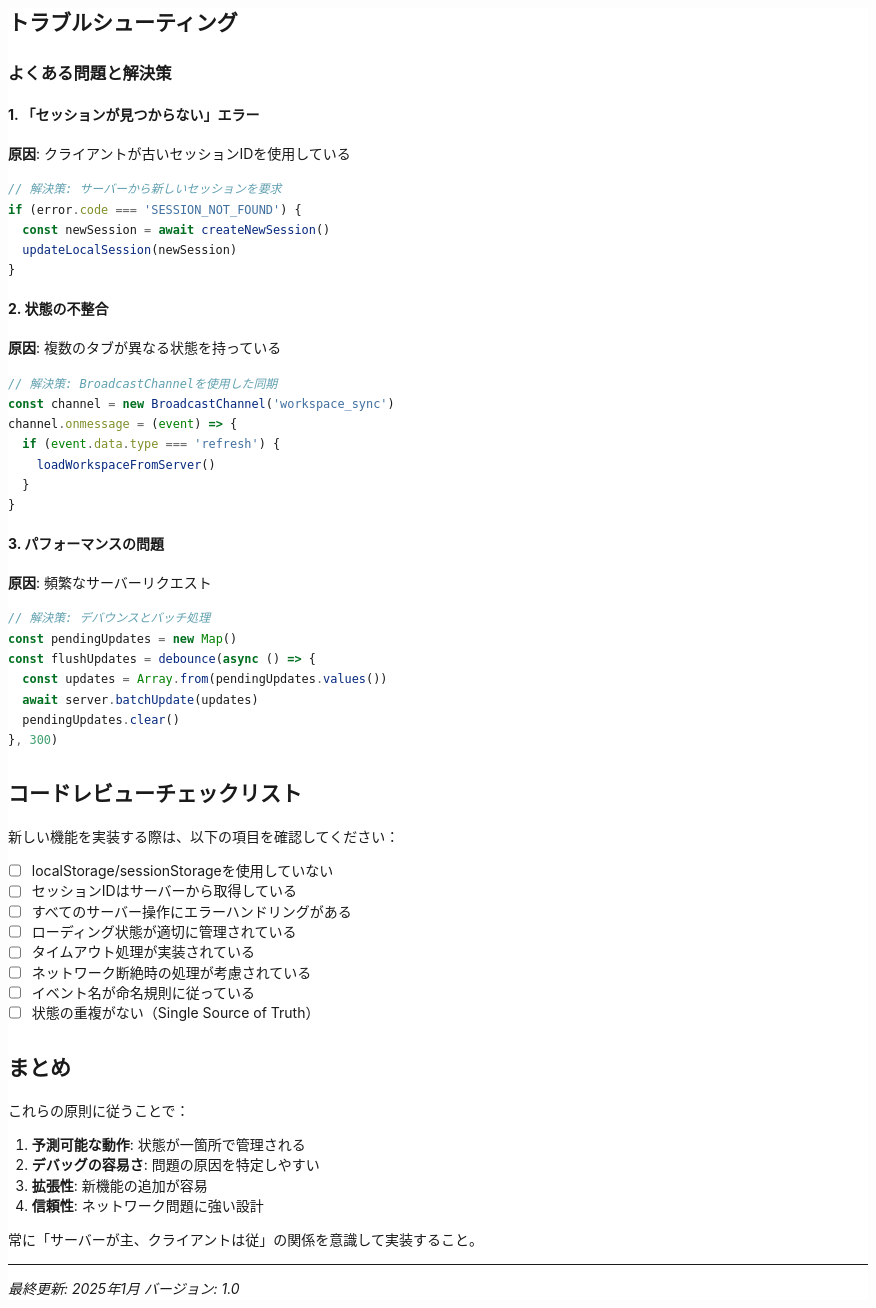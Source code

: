 ## トラブルシューティング

### よくある問題と解決策

#### 1. 「セッションが見つからない」エラー
**原因**: クライアントが古いセッションIDを使用している
```typescript
// 解決策: サーバーから新しいセッションを要求
if (error.code === 'SESSION_NOT_FOUND') {
  const newSession = await createNewSession()
  updateLocalSession(newSession)
}
```

#### 2. 状態の不整合
**原因**: 複数のタブが異なる状態を持っている
```typescript
// 解決策: BroadcastChannelを使用した同期
const channel = new BroadcastChannel('workspace_sync')
channel.onmessage = (event) => {
  if (event.data.type === 'refresh') {
    loadWorkspaceFromServer()
  }
}
```

#### 3. パフォーマンスの問題
**原因**: 頻繁なサーバーリクエスト
```typescript
// 解決策: デバウンスとバッチ処理
const pendingUpdates = new Map()
const flushUpdates = debounce(async () => {
  const updates = Array.from(pendingUpdates.values())
  await server.batchUpdate(updates)
  pendingUpdates.clear()
}, 300)
```

## コードレビューチェックリスト

新しい機能を実装する際は、以下の項目を確認してください：

- [ ] localStorage/sessionStorageを使用していない
- [ ] セッションIDはサーバーから取得している
- [ ] すべてのサーバー操作にエラーハンドリングがある
- [ ] ローディング状態が適切に管理されている
- [ ] タイムアウト処理が実装されている
- [ ] ネットワーク断絶時の処理が考慮されている
- [ ] イベント名が命名規則に従っている
- [ ] 状態の重複がない（Single Source of Truth）

## まとめ

これらの原則に従うことで：
1. **予測可能な動作**: 状態が一箇所で管理される
2. **デバッグの容易さ**: 問題の原因を特定しやすい
3. **拡張性**: 新機能の追加が容易
4. **信頼性**: ネットワーク問題に強い設計

常に「サーバーが主、クライアントは従」の関係を意識して実装すること。

---

*最終更新: 2025年1月*
*バージョン: 1.0*